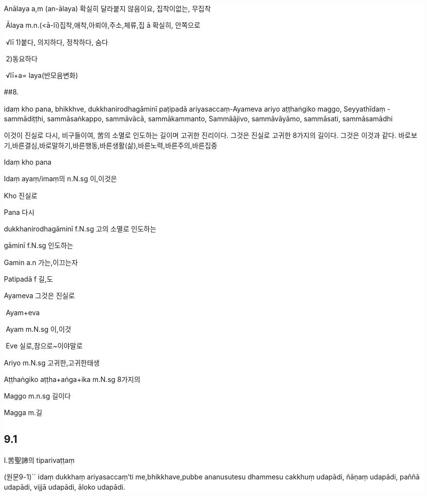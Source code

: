    Anālaya   a,m  (an-ālaya) 확실히 달라붙지 않음이요, 집착이없는, 무집착

​     Ālaya   m.n.(<ā-lī)집착,애착,아뢰야,주소,체류,집
  ā  확실히, 안쪽으로

​         √lī  1)붙다, 의지하다, 정착하다, 숨다

​              2)동요하다

​        √lī+a= laya(반모음변화)



##8.

idaṃ kho pana, bhikkhve, dukkhanirodhagāminī paṭipadā ariyasaccaṃ-Ayameva ariyo aṭṭhaṅgiko maggo, Seyyathīdaṃ -sammādiṭṭhi, sammāsaṅkappo, sammāvācā, sammākammanto, Sammāājivo, sammāvāyāmo, sammāsati, sammāsamādhi

이것이 진실로 다시, 비구들이여, 苦의 소멸로 인도하는 길이며 고귀한 진리이다. 그것은 진실로 고귀한 8가지의 길이다. 그것은 이것과 같다. 바로보기,바른결심,바로말하기,바른행동,바른생활(삶),바른노력,바른주의,바른집중



Idaṃ kho pana

   Idaṃ   ayaṃ/imaṃ의 n.N.sg 이,이것은

   Kho   진실로

   Pana  다시

dukkhanirodhagāminī   f.N.sg   고의 소멸로 인도하는

   gāminī   f.N.sg   인도하는

   Gamin   a.n  가는,이끄는자

Patipadā   f   길,도

Ayameva   그것은 진실로   

​    Ayam+eva

​    Ayam   m.N.sg 이,이것

​    Eve   실로,참으로~이야말로

Ariyo    m.N.sg  고귀한,고귀한태생

Aṭṭhaṅgiko    aṭṭha+aṅga+ika    m.N.sg 8가지의 

Maggo   m.n.sg 길이다

   Magga   m.길





## 9.1

I.苦聖諦의 tiparivaṭṭaṃ

(원문9-1)`` idaṃ dukkhaṃ ariyasaccaṃ’ti me,bhikkhave,pubbe ananusutesu dhammesu cakkhuṃ udapādi, ñāṇaṃ udapādi, paññā udapādi, vijjā udapādi, āloko udapādi.
